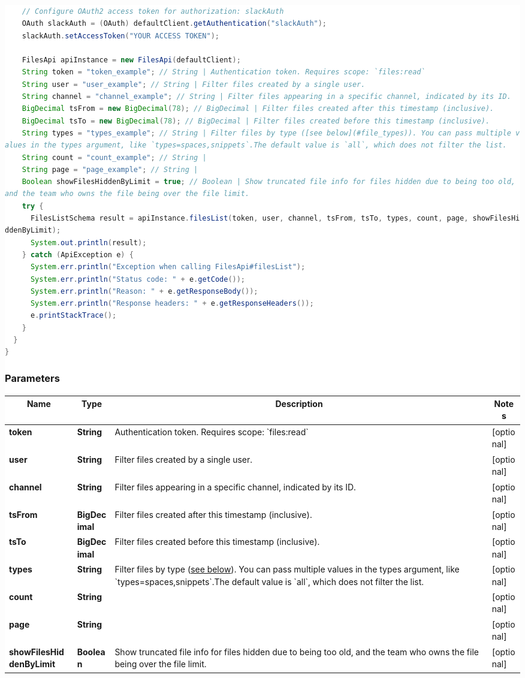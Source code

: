 ```java
    // Configure OAuth2 access token for authorization: slackAuth
    OAuth slackAuth = (OAuth) defaultClient.getAuthentication("slackAuth");
    slackAuth.setAccessToken("YOUR ACCESS TOKEN");

    FilesApi apiInstance = new FilesApi(defaultClient);
    String token = "token_example"; // String | Authentication token. Requires scope: `files:read`
    String user = "user_example"; // String | Filter files created by a single user.
    String channel = "channel_example"; // String | Filter files appearing in a specific channel, indicated by its ID.
    BigDecimal tsFrom = new BigDecimal(78); // BigDecimal | Filter files created after this timestamp (inclusive).
    BigDecimal tsTo = new BigDecimal(78); // BigDecimal | Filter files created before this timestamp (inclusive).
    String types = "types_example"; // String | Filter files by type ([see below](#file_types)). You can pass multiple values in the types argument, like `types=spaces,snippets`.The default value is `all`, which does not filter the list.
    String count = "count_example"; // String | 
    String page = "page_example"; // String | 
    Boolean showFilesHiddenByLimit = true; // Boolean | Show truncated file info for files hidden due to being too old, and the team who owns the file being over the file limit.
    try {
      FilesListSchema result = apiInstance.filesList(token, user, channel, tsFrom, tsTo, types, count, page, showFilesHiddenByLimit);
      System.out.println(result);
    } catch (ApiException e) {
      System.err.println("Exception when calling FilesApi#filesList");
      System.err.println("Status code: " + e.getCode());
      System.err.println("Reason: " + e.getResponseBody());
      System.err.println("Response headers: " + e.getResponseHeaders());
      e.printStackTrace();
    }
  }
}
```

### Parameters

| Name | Type | Description  | Notes |
|------------- | ------------- | ------------- | -------------|
| **token** | **String**| Authentication token. Requires scope: &#x60;files:read&#x60; | [optional] |
| **user** | **String**| Filter files created by a single user. | [optional] |
| **channel** | **String**| Filter files appearing in a specific channel, indicated by its ID. | [optional] |
| **tsFrom** | **BigDecimal**| Filter files created after this timestamp (inclusive). | [optional] |
| **tsTo** | **BigDecimal**| Filter files created before this timestamp (inclusive). | [optional] |
| **types** | **String**| Filter files by type ([see below](#file_types)). You can pass multiple values in the types argument, like &#x60;types&#x3D;spaces,snippets&#x60;.The default value is &#x60;all&#x60;, which does not filter the list. | [optional] |
| **count** | **String**|  | [optional] |
| **page** | **String**|  | [optional] |
| **showFilesHiddenByLimit** | **Boolean**| Show truncated file info for files hidden due to being too old, and the team who owns the file being over the file limit. | [optional] |
